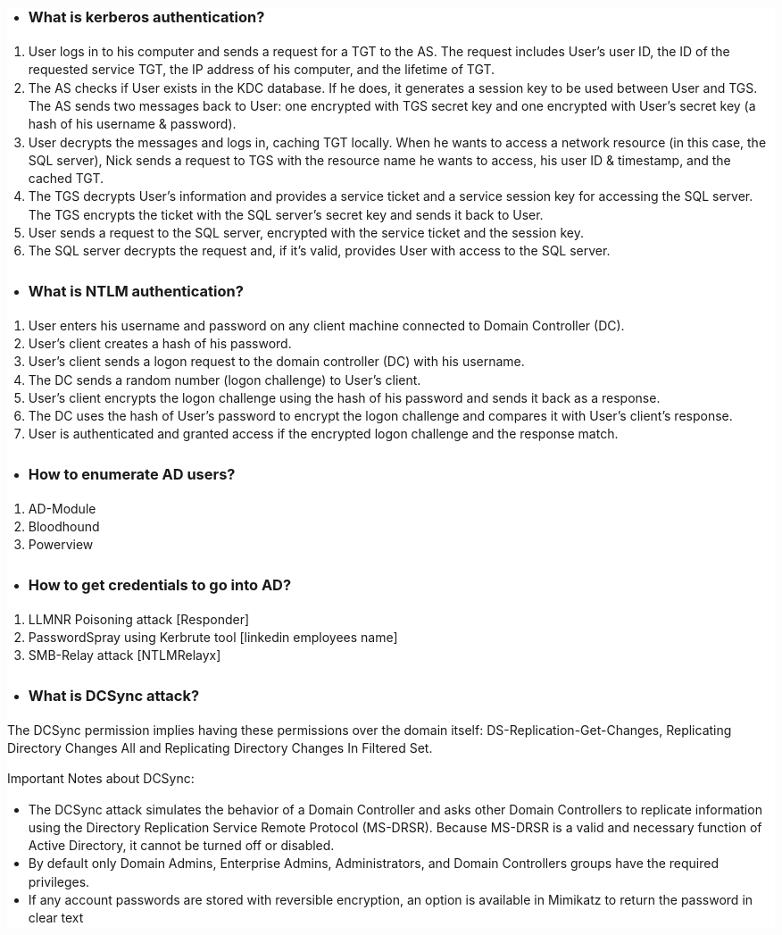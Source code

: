 
- ### What is kerberos authentication?
1. User logs in to his computer and sends a request for a TGT to the AS. The request includes User’s user ID, the ID of the requested service TGT, the IP address of his computer, and the lifetime of TGT.
2. The AS checks if User exists in the KDC database. If he does, it generates a session key to be used between User and TGS. The AS sends two messages back to User: one encrypted with TGS secret key and one encrypted with User’s secret key (a hash of his username & password).
3. User decrypts the messages and logs in, caching TGT locally. When he wants to access a network resource (in this case, the SQL server), Nick sends a request to TGS with the resource name he wants to access, his user ID & timestamp, and the cached TGT.
4. The TGS decrypts User’s information and provides a service ticket and a service session key for accessing the SQL server. The TGS encrypts the ticket with the SQL server’s secret key and sends it back to User.
5. User sends a request to the SQL server, encrypted with the service ticket and the session key.
6. The SQL server decrypts the request and, if it’s valid, provides User with access to the SQL server.


- ### What is NTLM authentication?
1. User enters his username and password on any client machine connected to Domain Controller (DC).
2. User’s client creates a hash of his password.
3. User’s client sends a logon request to the domain controller (DC) with his username.
4. The DC sends a random number (logon challenge) to User’s client.
5. User’s client encrypts the logon challenge using the hash of his password and sends it back as a response.
6. The DC uses the hash of User’s password to encrypt the logon challenge and compares it with User’s client’s response.
7. User is authenticated and granted access if the encrypted logon challenge and the response match.

- ### How to enumerate AD users?
1.  AD-Module
2.  Bloodhound
3.  Powerview

- ### How to get credentials to go into AD?
1. LLMNR Poisoning attack [Responder]
2. PasswordSpray using Kerbrute tool [linkedin employees name]
3. SMB-Relay attack [NTLMRelayx]

- ### What is DCSync attack?
The DCSync permission implies having these permissions over the domain itself: DS-Replication-Get-Changes, Replicating Directory Changes All and Replicating Directory Changes In Filtered Set.

Important Notes about DCSync:
- The DCSync attack simulates the behavior of a Domain Controller and asks other Domain Controllers to replicate information using the Directory Replication Service Remote Protocol (MS-DRSR). Because MS-DRSR is a valid and necessary function of Active Directory, it cannot be turned off or disabled.
- By default only Domain Admins, Enterprise Admins, Administrators, and Domain Controllers groups have the required privileges.
- If any account passwords are stored with reversible encryption, an option is available in Mimikatz to return the password in clear text

